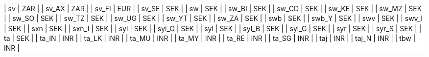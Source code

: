 | sv            | ZAR            |
| sv_AX         | ZAR            |
| sv_FI         | EUR            |
| sv_SE         | SEK            |
| sw            | SEK            |
| sw_BI         | SEK            |
| sw_CD         | SEK            |
| sw_KE         | SEK            |
| sw_MZ         | SEK            |
| sw_SO         | SEK            |
| sw_TZ         | SEK            |
| sw_UG         | SEK            |
| sw_YT         | SEK            |
| sw_ZA         | SEK            |
| swb           | SEK            |
| swb_Y         | SEK            |
| swv           | SEK            |
| swv_I         | SEK            |
| sxn           | SEK            |
| sxn_I         | SEK            |
| syi           | SEK            |
| syi_G         | SEK            |
| syl           | SEK            |
| syl_B         | SEK            |
| syl_G         | SEK            |
| syr           | SEK            |
| syr_S         | SEK            |
| ta            | SEK            |
| ta_IN         | INR            |
| ta_LK         | INR            |
| ta_MU         | INR            |
| ta_MY         | INR            |
| ta_RE         | INR            |
| ta_SG         | INR            |
| taj           | INR            |
| taj_N         | INR            |
| tbw           | INR            |